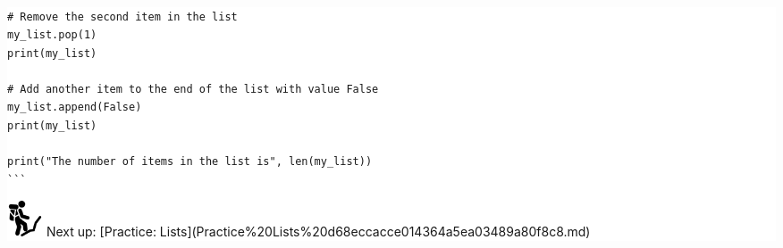     # Remove the second item in the list
    my_list.pop(1)
    print(my_list)
    
    # Add another item to the end of the list with value False
    my_list.append(False)
    print(my_list)
    
    print("The number of items in the list is", len(my_list))
    ```
    

<aside>
<img src="../Lesson%200%20Learning%20With%20Kibo%2032002756da8b4ed2a610df0347af2a08/man-in-hike.png" alt="../Lesson%200%20Learning%20With%20Kibo%2032002756da8b4ed2a610df0347af2a08/man-in-hike.png" width="40px" /> Next up: [Practice: Lists](Practice%20Lists%20d68eccacce014364a5ea03489a80f8c8.md)

</aside>